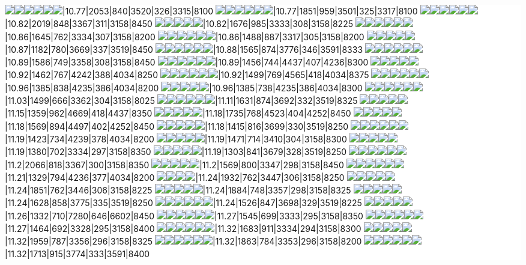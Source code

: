 ![](/item/3036.png)![](/item/6692.png)![](/item/1001.png)![](/item/1053.png)![](/item/1055.png)![](/item/1036.png)|10.77|2053|840|3520|326|3315|8100
![](/item/3033.png)![](/item/6692.png)![](/item/1001.png)![](/item/1053.png)![](/item/1055.png)![](/item/1036.png)|10.77|1851|959|3501|325|3317|8100
![](/item/3036.png)![](/item/6671.png)![](/item/1053.png)![](/item/1055.png)![](/item/1036.png)![](/item/1036.png)|10.82|2019|848|3367|311|3158|8450
![](/item/3033.png)![](/item/3094.png)![](/item/1053.png)![](/item/1055.png)![](/item/1037.png)|10.82|1676|985|3333|308|3158|8225
![](/item/3115.png)![](/item/3036.png)![](/item/1001.png)![](/item/1053.png)![](/item/1055.png)![](/item/1036.png)|10.86|1645|762|3334|307|3158|8200
![](/item/3115.png)![](/item/3033.png)![](/item/1001.png)![](/item/1053.png)![](/item/1055.png)![](/item/1036.png)|10.86|1488|887|3317|305|3158|8200
![](/item/3115.png)![](/item/6609.png)![](/item/1053.png)![](/item/1055.png)![](/item/3006.png)|10.87|1182|780|3669|337|3519|8450
![](/item/3033.png)![](/item/3078.png)![](/item/1001.png)![](/item/1053.png)![](/item/1055.png)![](/item/1036.png)|10.88|1565|874|3776|346|3591|8333
![](/item/6675.png)![](/item/3094.png)![](/item/1053.png)![](/item/1055.png)![](/item/1036.png)![](/item/1036.png)|10.89|1586|749|3358|308|3158|8450
![](/item/3091.png)![](/item/6692.png)![](/item/1001.png)![](/item/1053.png)![](/item/1055.png)![](/item/1036.png)|10.89|1456|744|4437|407|4236|8300
![](/item/3091.png)![](/item/3031.png)![](/item/1001.png)![](/item/1053.png)![](/item/1055.png)|10.92|1462|767|4242|388|4034|8250
![](/item/3091.png)![](/item/3072.png)![](/item/1001.png)![](/item/1055.png)![](/item/1037.png)![](/item/1036.png)|10.92|1499|769|4565|418|4034|8375
![](/item/3095.png)![](/item/3091.png)![](/item/1001.png)![](/item/1053.png)![](/item/1055.png)![](/item/1036.png)|10.96|1385|838|4235|386|4034|8200
![](/item/6671.png)![](/item/3091.png)![](/item/1053.png)![](/item/1055.png)![](/item/1036.png)|10.96|1385|738|4235|386|4034|8300
![](/item/6675.png)![](/item/3006.png)![](/item/1053.png)![](/item/1055.png)![](/item/1038.png)![](/item/1037.png)|11.03|1499|666|3362|304|3158|8025
![](/item/6676.png)![](/item/6609.png)![](/item/1001.png)![](/item/1053.png)![](/item/1055.png)![](/item/1037.png)|11.11|1631|874|3692|332|3519|8325
![](/item/3153.png)![](/item/3026.png)![](/item/1001.png)![](/item/1055.png)![](/item/1038.png)|11.15|1359|962|4669|418|4437|8350
![](/item/3036.png)![](/item/3139.png)![](/item/1053.png)![](/item/1055.png)![](/item/3006.png)|11.18|1735|768|4523|404|4252|8450
![](/item/3033.png)![](/item/3139.png)![](/item/1053.png)![](/item/1055.png)![](/item/3006.png)|11.18|1569|894|4497|402|4252|8450
![](/item/3046.png)![](/item/6609.png)![](/item/1053.png)![](/item/1055.png)![](/item/1038.png)|11.18|1415|816|3699|330|3519|8250
![](/item/6696.png)![](/item/3091.png)![](/item/1001.png)![](/item/1053.png)![](/item/1055.png)![](/item/1036.png)|11.19|1423|734|4239|378|4034|8200
![](/item/3085.png)![](/item/3074.png)![](/item/1055.png)![](/item/1038.png)![](/item/1036.png)|11.19|1471|714|3410|304|3158|8300
![](/item/3085.png)![](/item/3508.png)![](/item/1053.png)![](/item/1055.png)![](/item/1038.png)|11.19|1380|702|3334|297|3158|8350
![](/item/3085.png)![](/item/6609.png)![](/item/1053.png)![](/item/1055.png)![](/item/1038.png)|11.19|1303|841|3679|328|3519|8250
![](/item/3142.png)![](/item/6694.png)![](/item/1053.png)![](/item/1055.png)![](/item/1036.png)![](/item/1036.png)|11.2|2066|818|3367|300|3158|8350
![](/item/3095.png)![](/item/6676.png)![](/item/1053.png)![](/item/1055.png)![](/item/3006.png)|11.2|1569|800|3347|298|3158|8450
![](/item/3087.png)![](/item/3091.png)![](/item/1001.png)![](/item/1053.png)![](/item/1055.png)![](/item/1036.png)|11.21|1329|794|4236|377|4034|8200
![](/item/3074.png)![](/item/3142.png)![](/item/1055.png)![](/item/1038.png)|11.24|1932|762|3447|306|3158|8250
![](/item/3074.png)![](/item/6694.png)![](/item/1001.png)![](/item/1055.png)![](/item/1037.png)|11.24|1851|762|3446|306|3158|8225
![](/item/3142.png)![](/item/6696.png)![](/item/1053.png)![](/item/1055.png)![](/item/1037.png)|11.24|1884|748|3357|298|3158|8325
![](/item/3074.png)![](/item/6609.png)![](/item/1001.png)![](/item/1055.png)![](/item/1038.png)|11.24|1628|858|3775|335|3519|8250
![](/item/3508.png)![](/item/6609.png)![](/item/1001.png)![](/item/1053.png)![](/item/1055.png)![](/item/1037.png)|11.24|1526|847|3698|329|3519|8225
![](/item/3091.png)![](/item/3156.png)![](/item/1053.png)![](/item/1055.png)![](/item/3006.png)|11.26|1332|710|7280|646|6602|8450
![](/item/3115.png)![](/item/3142.png)![](/item/1053.png)![](/item/1055.png)![](/item/1036.png)![](/item/1036.png)|11.27|1545|699|3333|295|3158|8350
![](/item/3115.png)![](/item/6694.png)![](/item/1001.png)![](/item/1053.png)![](/item/1055.png)![](/item/1036.png)|11.27|1464|692|3328|295|3158|8400
![](/item/3033.png)![](/item/6333.png)![](/item/1001.png)![](/item/1053.png)![](/item/1055.png)![](/item/1036.png)|11.32|1683|911|3334|294|3158|8300
![](/item/3142.png)![](/item/6676.png)![](/item/1053.png)![](/item/1055.png)![](/item/1037.png)|11.32|1959|787|3356|296|3158|8325
![](/item/6676.png)![](/item/6694.png)![](/item/1001.png)![](/item/1053.png)![](/item/1055.png)![](/item/1036.png)|11.32|1863|784|3353|296|3158|8200
![](/item/3033.png)![](/item/3161.png)![](/item/1001.png)![](/item/1053.png)![](/item/1055.png)![](/item/1036.png)|11.32|1713|915|3774|333|3591|8400